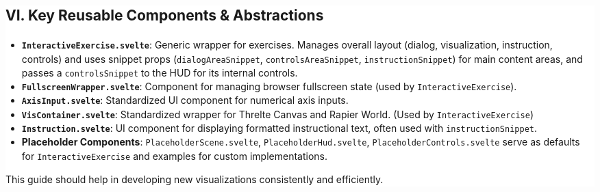 ## VI. Key Reusable Components & Abstractions

- **`InteractiveExercise.svelte`**: Generic wrapper for exercises. Manages overall layout (dialog, visualization, instruction, controls) and uses snippet props (`dialogAreaSnippet`, `controlsAreaSnippet`, `instructionSnippet`) for main content areas, and passes a `controlsSnippet` to the HUD for its internal controls.
- **`FullscreenWrapper.svelte`**: Component for managing browser fullscreen state (used by `InteractiveExercise`).
- **`AxisInput.svelte`**: Standardized UI component for numerical axis inputs.
- **`VisContainer.svelte`**: Standardized wrapper for Threlte Canvas and Rapier World. (Used by `InteractiveExercise`)
- **`Instruction.svelte`**: UI component for displaying formatted instructional text, often used with `instructionSnippet`.
- **Placeholder Components**: `PlaceholderScene.svelte`, `PlaceholderHud.svelte`, `PlaceholderControls.svelte` serve as defaults for `InteractiveExercise` and examples for custom implementations.

This guide should help in developing new visualizations consistently and efficiently.

